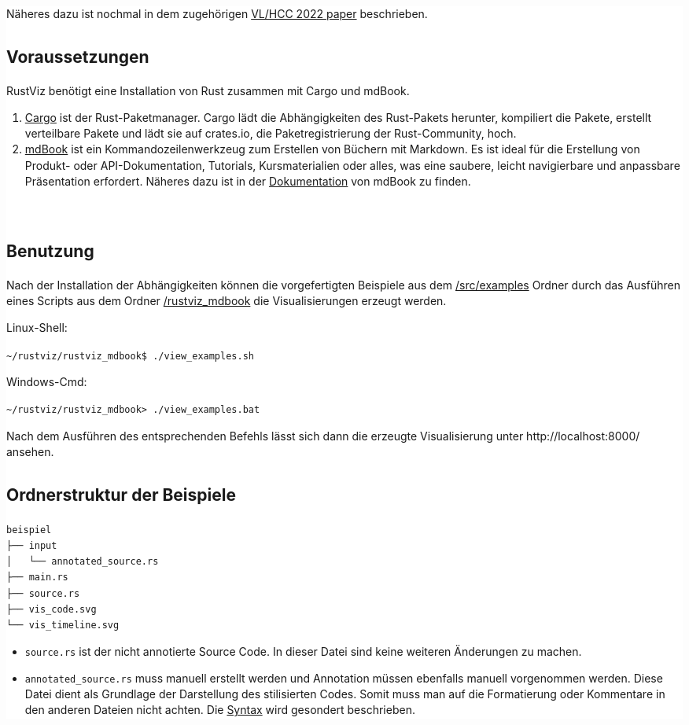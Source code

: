Näheres dazu ist nochmal in dem zugehörigen [VL/HCC 2022 paper](https://web.eecs.umich.edu/~comar/rustviz-vlhcc22.pdf) beschrieben.
<br>

## Voraussetzungen
RustViz benötigt eine Installation von Rust zusammen mit Cargo und mdBook.
1. [Cargo](https://doc.rust-lang.org/cargo/index.html) ist der Rust-Paketmanager. Cargo lädt die Abhängigkeiten des Rust-Pakets herunter, kompiliert die Pakete, erstellt verteilbare Pakete und lädt sie auf crates.io, die Paketregistrierung der Rust-Community, hoch.
2. [mdBook](https://github.com/rust-lang/mdBook) ist ein Kommandozeilenwerkzeug zum Erstellen von Büchern mit Markdown. Es ist ideal für die Erstellung von Produkt- oder API-Dokumentation, Tutorials, Kursmaterialien oder alles, was eine saubere, leicht navigierbare und anpassbare Präsentation erfordert. Näheres dazu ist in der [Dokumentation](https://rust-lang.github.io/mdBook/index.html) von mdBook zu finden.
<br>

## Benutzung
Nach der Installation der Abhängigkeiten können die vorgefertigten Beispiele aus dem [/src/examples](src/examples) Ordner durch das Ausführen eines Scripts aus dem Ordner [/rustviz_mdbook](rustviz_mdbook) die Visualisierungen erzeugt werden.

Linux-Shell:
```shell
~/rustviz/rustviz_mdbook$ ./view_examples.sh
```
Windows-Cmd:
```shell
~/rustviz/rustviz_mdbook> ./view_examples.bat
```

Nach dem Ausführen des entsprechenden Befehls lässt sich dann die erzeugte Visualisierung unter http://localhost:8000/ ansehen.
<br>

## Ordnerstruktur der Beispiele
```
beispiel
├── input
│   └── annotated_source.rs
├── main.rs
├── source.rs
├── vis_code.svg
└── vis_timeline.svg
```
- ``source.rs`` ist der nicht annotierte Source Code. In dieser Datei sind keine weiteren Änderungen zu machen.


- ``annotated_source.rs`` muss manuell erstellt werden und Annotation müssen ebenfalls manuell vorgenommen werden. Diese Datei dient als Grundlage der Darstellung des stilisierten Codes. Somit muss man auf die Formatierung oder Kommentare in den anderen Dateien nicht achten. Die [Syntax](#annotations-syntax-der-annotated_sourcers) wird gesondert beschrieben. 
